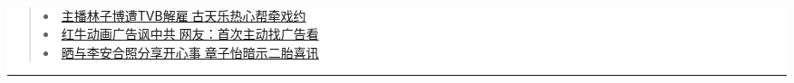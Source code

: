 > <li><a href="http://www.epochtimes.com/gb/19/10/10/n11580758.htm">主播林子博遭TVB解雇 古天乐热心帮牵戏约</a></li>
> <li><a href="http://www.epochtimes.com/gb/19/10/11/n11582793.htm">红牛动画广告讽中共 网友：首次主动找广告看</a></li>
> <li><a href="http://www.epochtimes.com/gb/19/10/11/n11583159.htm">晒与李安合照分享开心事 章子怡暗示二胎喜讯</a></li>
<hr>
